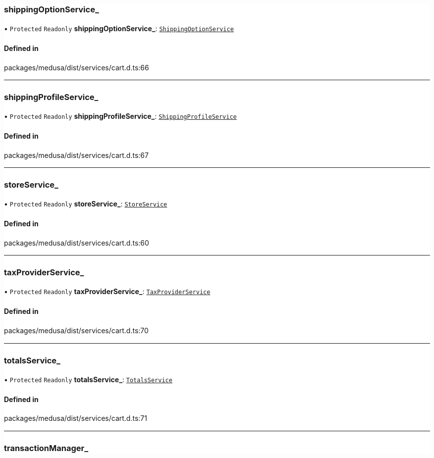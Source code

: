 ### shippingOptionService\_

• `Protected` `Readonly` **shippingOptionService\_**: [`ShippingOptionService`](internal-8.internal.ShippingOptionService.md)

#### Defined in

packages/medusa/dist/services/cart.d.ts:66

___

### shippingProfileService\_

• `Protected` `Readonly` **shippingProfileService\_**: [`ShippingProfileService`](internal-8.internal.ShippingProfileService.md)

#### Defined in

packages/medusa/dist/services/cart.d.ts:67

___

### storeService\_

• `Protected` `Readonly` **storeService\_**: [`StoreService`](internal-8.internal.StoreService.md)

#### Defined in

packages/medusa/dist/services/cart.d.ts:60

___

### taxProviderService\_

• `Protected` `Readonly` **taxProviderService\_**: [`TaxProviderService`](internal-8.internal.TaxProviderService.md)

#### Defined in

packages/medusa/dist/services/cart.d.ts:70

___

### totalsService\_

• `Protected` `Readonly` **totalsService\_**: [`TotalsService`](internal-8.internal.TotalsService.md)

#### Defined in

packages/medusa/dist/services/cart.d.ts:71

___

### transactionManager\_
